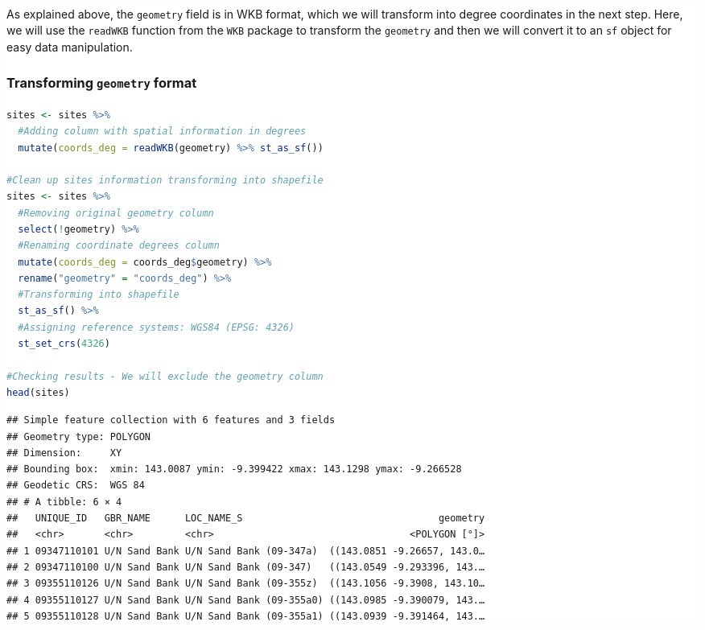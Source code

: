As explained above, the `geometry` field is in WKB format, which we will
transform into degree coordinates in the next step. Here, we will use
the `readWKB` function from the `WKB` package to transform the
`geometry` and then we will convert it to an `sf` object for easy data
manipulation.

### Transforming `geometry` format

``` r
sites <- sites %>% 
  #Adding column with spatial information in degrees
  mutate(coords_deg = readWKB(geometry) %>% st_as_sf())

#Clean up sites information transforming into shapefile
sites <- sites %>%
  #Removing original geometry column
  select(!geometry) %>% 
  #Renaming coordinate degrees column
  mutate(coords_deg = coords_deg$geometry) %>% 
  rename("geometry" = "coords_deg") %>% 
  #Transforming into shapefile
  st_as_sf() %>% 
  #Assigning reference systems: WGS84 (EPSG: 4326)
  st_set_crs(4326)

#Checking results - We will exclude the geometry column
head(sites)
```

    ## Simple feature collection with 6 features and 3 fields
    ## Geometry type: POLYGON
    ## Dimension:     XY
    ## Bounding box:  xmin: 143.0087 ymin: -9.399422 xmax: 143.1298 ymax: -9.266528
    ## Geodetic CRS:  WGS 84
    ## # A tibble: 6 × 4
    ##   UNIQUE_ID   GBR_NAME      LOC_NAME_S                                  geometry
    ##   <chr>       <chr>         <chr>                                  <POLYGON [°]>
    ## 1 09347110101 U/N Sand Bank U/N Sand Bank (09-347a)  ((143.0851 -9.26657, 143.0…
    ## 2 09347110100 U/N Sand Bank U/N Sand Bank (09-347)   ((143.0549 -9.293396, 143.…
    ## 3 09355110126 U/N Sand Bank U/N Sand Bank (09-355z)  ((143.1056 -9.3908, 143.10…
    ## 4 09355110127 U/N Sand Bank U/N Sand Bank (09-355a0) ((143.0985 -9.390079, 143.…
    ## 5 09355110128 U/N Sand Bank U/N Sand Bank (09-355a1) ((143.0939 -9.391464, 143.…